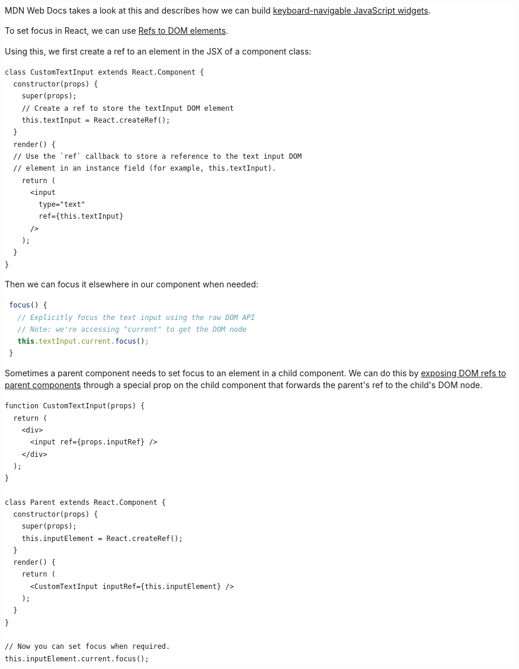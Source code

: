 MDN Web Docs takes a look at this and describes how we can build [keyboard-navigable JavaScript widgets](https://developer.mozilla.org/en-US/docs/Web/Accessibility/Keyboard-navigable_JavaScript_widgets).

To set focus in React, we can use [Refs to DOM elements](https://github.com/Yukaii/documentation-tester/tree/d41653ad491aad24215f9c073c26434eaba7f63a/docs/refs-and-the-dom.html).

Using this, we first create a ref to an element in the JSX of a component class:

```text
class CustomTextInput extends React.Component {
  constructor(props) {
    super(props);
    // Create a ref to store the textInput DOM element
    this.textInput = React.createRef();
  }
  render() {
  // Use the `ref` callback to store a reference to the text input DOM
  // element in an instance field (for example, this.textInput).
    return (
      <input
        type="text"
        ref={this.textInput}
      />
    );
  }
}
```

Then we can focus it elsewhere in our component when needed:

```javascript
 focus() {
   // Explicitly focus the text input using the raw DOM API
   // Note: we're accessing "current" to get the DOM node
   this.textInput.current.focus();
 }
```

Sometimes a parent component needs to set focus to an element in a child component. We can do this by [exposing DOM refs to parent components](https://github.com/Yukaii/documentation-tester/tree/d41653ad491aad24215f9c073c26434eaba7f63a/docs/refs-and-the-dom.html#exposing-dom-refs-to-parent-components) through a special prop on the child component that forwards the parent's ref to the child's DOM node.

```text
function CustomTextInput(props) {
  return (
    <div>
      <input ref={props.inputRef} />
    </div>
  );
}

class Parent extends React.Component {
  constructor(props) {
    super(props);
    this.inputElement = React.createRef();
  }
  render() {
    return (
      <CustomTextInput inputRef={this.inputElement} />
    );
  }
}

// Now you can set focus when required.
this.inputElement.current.focus();
```